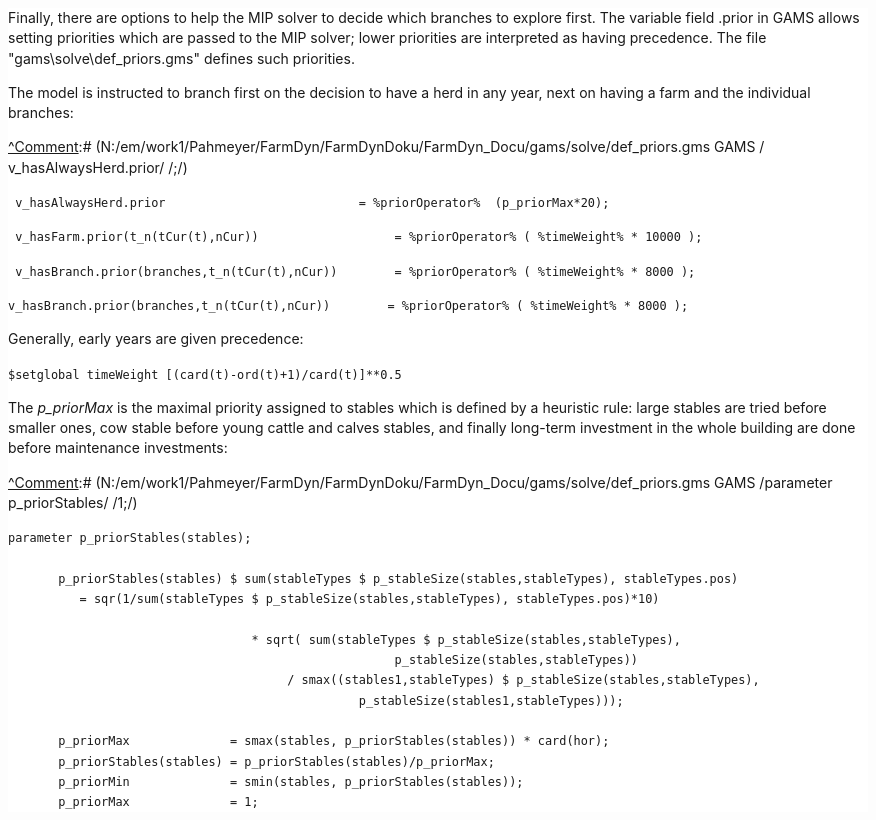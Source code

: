Finally, there are options to help the MIP solver to decide which
branches to explore first. The variable field .prior in GAMS allows
setting priorities which are passed to the MIP solver; lower priorities
are interpreted as having precedence. The file "gams\\solve\\def\_priors.gms"
defines such priorities.

The model is instructed to branch first on the decision to have a herd
in any year, next on having a farm and the individual branches:

[^Comment][embedmd]:# (N:/em/work1/Pahmeyer/FarmDyn/FarmDynDoku/FarmDyn_Docu/gams/solve/def_priors.gms GAMS / v_hasAlwaysHerd\.prior/ /;/)
```GAMS
 v_hasAlwaysHerd.prior                           = %priorOperator%  (p_priorMax*20);
```
[embedmd]:# (N:/em/work1/Pahmeyer/FarmDyn/FarmDynDoku/FarmDyn_Docu/gams/solve/def_priors.gms GAMS / v_hasFarm\.prior/ /;/)
```GAMS
 v_hasFarm.prior(t_n(tCur(t),nCur))                   = %priorOperator% ( %timeWeight% * 10000 );
```
[embedmd]:# (N:/em/work1/Pahmeyer/FarmDyn/FarmDynDoku/FarmDyn_Docu/gams/solve/def_priors.gms GAMS / v_hasBranch\.prior/ /;/)
```GAMS
 v_hasBranch.prior(branches,t_n(tCur(t),nCur))        = %priorOperator% ( %timeWeight% * 8000 );
```
[embedmd]:# (N:/em/work1/Pahmeyer/FarmDyn/FarmDynDoku/FarmDyn_Docu/gams/solve/def_priors.gms GAMS /v_hasBranch\.prior\(branches,t_n\(tCur\(t\),nCur\)\)/ /;/)
```GAMS
v_hasBranch.prior(branches,t_n(tCur(t),nCur))        = %priorOperator% ( %timeWeight% * 8000 );
```

Generally, early years are given precedence:

[embedmd]:# (N:/em/work1/Pahmeyer/FarmDyn/FarmDynDoku/FarmDyn_Docu/gams/solve/def_priors.gms GAMS /\$setglobal timeWeight/ /\*0\.5/)
```GAMS
$setglobal timeWeight [(card(t)-ord(t)+1)/card(t)]**0.5
```

The *p_priorMax* is the maximal priority assigned to stables which
is defined by a heuristic rule: large stables are tried before smaller
ones, cow stable before young cattle and calves stables, and finally
long-term investment in the whole building are done before maintenance
investments:

[^Comment][embedmd]:# (N:/em/work1/Pahmeyer/FarmDyn/FarmDynDoku/FarmDyn_Docu/gams/solve/def_priors.gms GAMS /parameter p_priorStables/ /1;/)
```GAMS
parameter p_priorStables(stables);

       p_priorStables(stables) $ sum(stableTypes $ p_stableSize(stables,stableTypes), stableTypes.pos)
          = sqr(1/sum(stableTypes $ p_stableSize(stables,stableTypes), stableTypes.pos)*10)

                                  * sqrt( sum(stableTypes $ p_stableSize(stables,stableTypes),
                                                      p_stableSize(stables,stableTypes))
                                       / smax((stables1,stableTypes) $ p_stableSize(stables,stableTypes),
                                                 p_stableSize(stables1,stableTypes)));

       p_priorMax              = smax(stables, p_priorStables(stables)) * card(hor);
       p_priorStables(stables) = p_priorStables(stables)/p_priorMax;
       p_priorMin              = smin(stables, p_priorStables(stables));
       p_priorMax              = 1;
```
